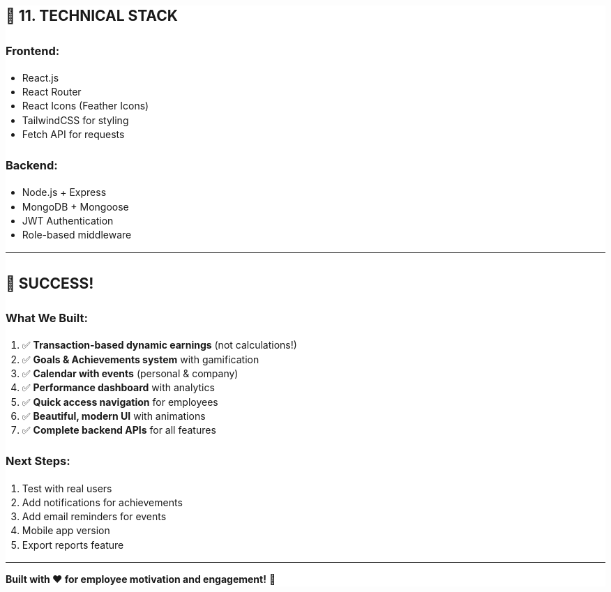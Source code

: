 
## 🔧 **11. TECHNICAL STACK**

### Frontend:
- React.js
- React Router
- React Icons (Feather Icons)
- TailwindCSS for styling
- Fetch API for requests

### Backend:
- Node.js + Express
- MongoDB + Mongoose
- JWT Authentication
- Role-based middleware

---

## 🎉 **SUCCESS!**

### What We Built:
1. ✅ **Transaction-based dynamic earnings** (not calculations!)
2. ✅ **Goals & Achievements system** with gamification
3. ✅ **Calendar with events** (personal & company)
4. ✅ **Performance dashboard** with analytics
5. ✅ **Quick access navigation** for employees
6. ✅ **Beautiful, modern UI** with animations
7. ✅ **Complete backend APIs** for all features

### Next Steps:
1. Test with real users
2. Add notifications for achievements
3. Add email reminders for events
4. Mobile app version
5. Export reports feature

---

**Built with ❤️ for employee motivation and engagement!** 🚀
